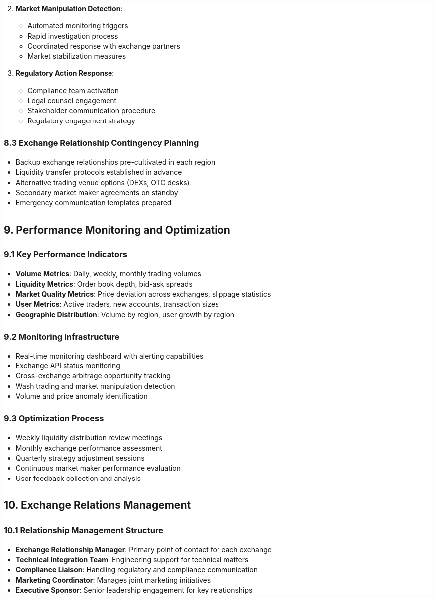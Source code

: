 2. **Market Manipulation Detection**:
   - Automated monitoring triggers
   - Rapid investigation process
   - Coordinated response with exchange partners
   - Market stabilization measures

3. **Regulatory Action Response**:
   - Compliance team activation
   - Legal counsel engagement
   - Stakeholder communication procedure
   - Regulatory engagement strategy

### 8.3 Exchange Relationship Contingency Planning

- Backup exchange relationships pre-cultivated in each region
- Liquidity transfer protocols established in advance
- Alternative trading venue options (DEXs, OTC desks)
- Secondary market maker agreements on standby
- Emergency communication templates prepared

## 9. Performance Monitoring and Optimization

### 9.1 Key Performance Indicators

- **Volume Metrics**: Daily, weekly, monthly trading volumes
- **Liquidity Metrics**: Order book depth, bid-ask spreads
- **Market Quality Metrics**: Price deviation across exchanges, slippage statistics
- **User Metrics**: Active traders, new accounts, transaction sizes
- **Geographic Distribution**: Volume by region, user growth by region

### 9.2 Monitoring Infrastructure

- Real-time monitoring dashboard with alerting capabilities
- Exchange API status monitoring
- Cross-exchange arbitrage opportunity tracking
- Wash trading and market manipulation detection
- Volume and price anomaly identification

### 9.3 Optimization Process

- Weekly liquidity distribution review meetings
- Monthly exchange performance assessment
- Quarterly strategy adjustment sessions
- Continuous market maker performance evaluation
- User feedback collection and analysis

## 10. Exchange Relations Management

### 10.1 Relationship Management Structure

- **Exchange Relationship Manager**: Primary point of contact for each exchange
- **Technical Integration Team**: Engineering support for technical matters
- **Compliance Liaison**: Handling regulatory and compliance communication
- **Marketing Coordinator**: Manages joint marketing initiatives
- **Executive Sponsor**: Senior leadership engagement for key relationships

